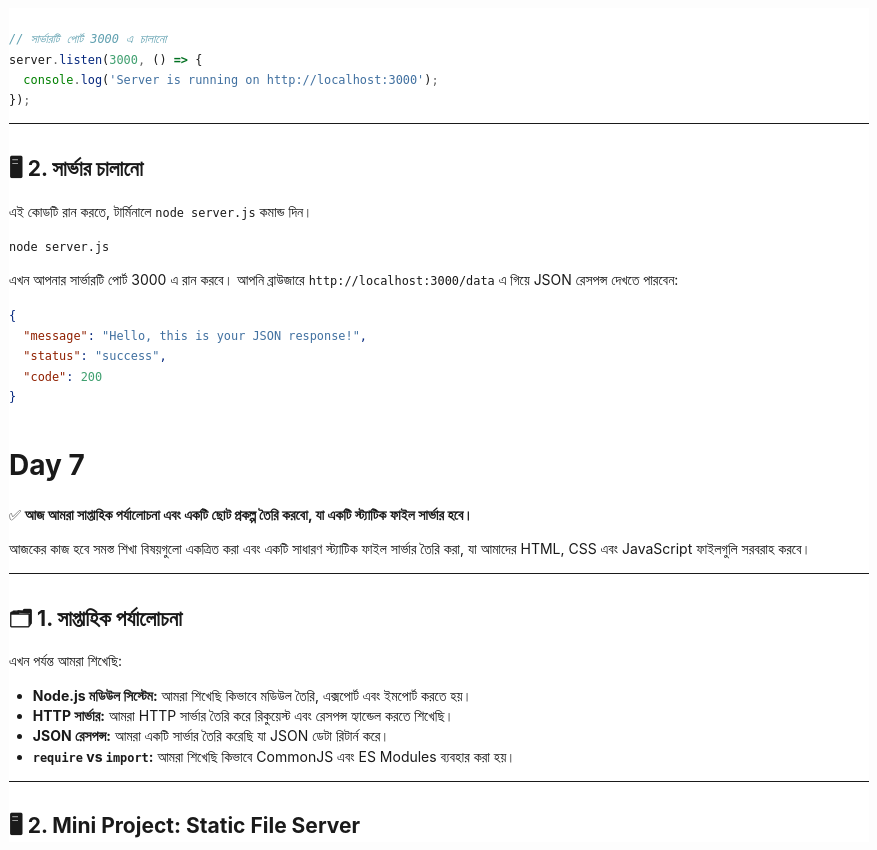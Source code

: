 ```js

// সার্ভারটি পোর্ট 3000 এ চালানো
server.listen(3000, () => {
  console.log('Server is running on http://localhost:3000');
});
```

---

## 🖥 2. সার্ভার চালানো

এই কোডটি রান করতে, টার্মিনালে `node server.js` কমান্ড দিন।

```bash
node server.js
```

এখন আপনার সার্ভারটি পোর্ট 3000 এ রান করবে। আপনি ব্রাউজারে `http://localhost:3000/data` এ গিয়ে JSON রেসপন্স দেখতে পারবেন:

```json
{
  "message": "Hello, this is your JSON response!",
  "status": "success",
  "code": 200
}
```





# Day 7


✅ **আজ আমরা সাপ্তাহিক পর্যালোচনা এবং একটি ছোট প্রকল্প তৈরি করবো, যা একটি স্ট্যাটিক ফাইল সার্ভার হবে।**

আজকের কাজ হবে সমস্ত শিখা বিষয়গুলো একত্রিত করা এবং একটি সাধারণ স্ট্যাটিক ফাইল সার্ভার তৈরি করা, যা আমাদের HTML, CSS এবং JavaScript ফাইলগুলি সরবরাহ করবে।

---

## 🗂 1. সাপ্তাহিক পর্যালোচনা

এখন পর্যন্ত আমরা শিখেছি:

- **Node.js মডিউল সিস্টেম:** আমরা শিখেছি কিভাবে মডিউল তৈরি, এক্সপোর্ট এবং ইমপোর্ট করতে হয়।  
- **HTTP সার্ভার:** আমরা HTTP সার্ভার তৈরি করে রিকুয়েস্ট এবং রেসপন্স হ্যান্ডেল করতে শিখেছি।  
- **JSON রেসপন্স:** আমরা একটি সার্ভার তৈরি করেছি যা JSON ডেটা রিটার্ন করে।  
- **`require` vs `import`:** আমরা শিখেছি কিভাবে CommonJS এবং ES Modules ব্যবহার করা হয়।

---

## 🖥 2. Mini Project: Static File Server

